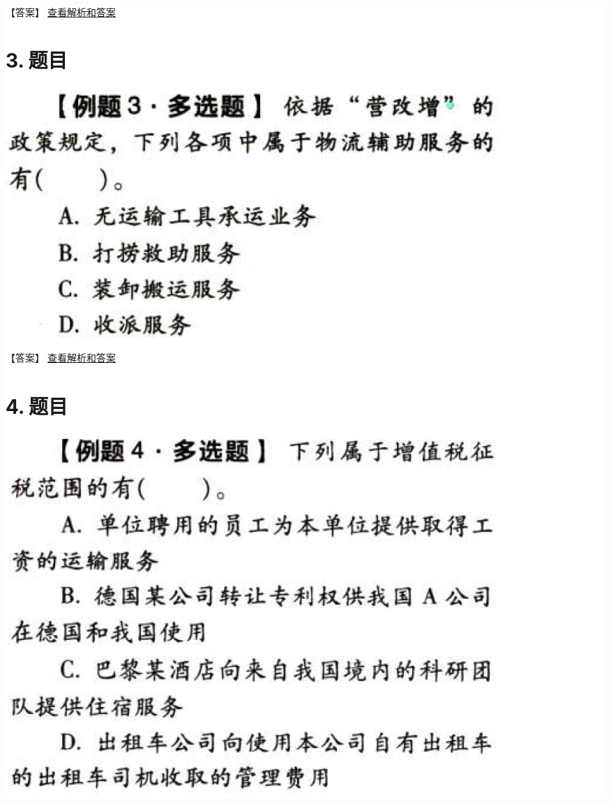 【答案】
[查看解析和答案](media/6156cf017c03adda94e0206b10483700.png.md)
# 3. 题目

![](media/5630aafa30943be9d6e569305d45d67f.png)

【答案】
[查看解析和答案](media/7d9488ee6f5792c564393b2980a7881e.png.md)
# 4. 题目

![](media/439876feae820f305ac72e5d3e40fc72.png)
